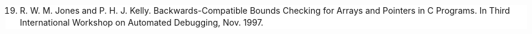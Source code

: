 19. R. W. M. Jones and P. H. J. Kelly. Backwards-Compatible Bounds Checking for Arrays and Pointers in C Programs. In Third International Workshop on Automated Debugging, Nov. 1997.

[^3]: WatchdogLite: Hardware-Accelerated Compiler-Based Pointer Checking.

[^2]: CAM： **C**ontent **A**ddressable **M**emory